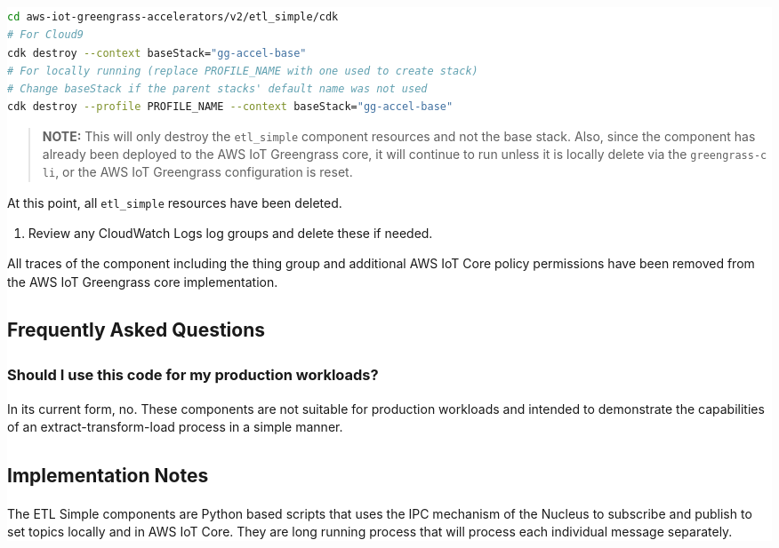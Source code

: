    ```bash
   cd aws-iot-greengrass-accelerators/v2/etl_simple/cdk
   # For Cloud9
   cdk destroy --context baseStack="gg-accel-base"
   # For locally running (replace PROFILE_NAME with one used to create stack)
   # Change baseStack if the parent stacks' default name was not used
   cdk destroy --profile PROFILE_NAME --context baseStack="gg-accel-base"
   ```

   > **NOTE:** This will only destroy the `etl_simple` component resources and not the base stack. Also, since the component has already been deployed to the AWS IoT Greengrass core, it will continue to run unless it is locally delete via the `greengrass-cli`, or the AWS IoT Greengrass configuration is reset.

   At this point, all `etl_simple` resources have been deleted.

1. Review any CloudWatch Logs log groups and delete these if needed.


All traces of the component including the thing group and additional AWS IoT Core policy permissions have been removed from the AWS IoT Greengrass core implementation.

## Frequently Asked Questions

### Should I use this code for my production workloads?

In its current form, no. These components are not suitable for production workloads and intended to demonstrate the capabilities of an extract-transform-load process in a simple manner.

## Implementation Notes

The ETL Simple components are Python based scripts that uses the IPC mechanism of the Nucleus to subscribe and publish to set topics locally and in AWS IoT Core. They are long running process that will process each individual message separately.
